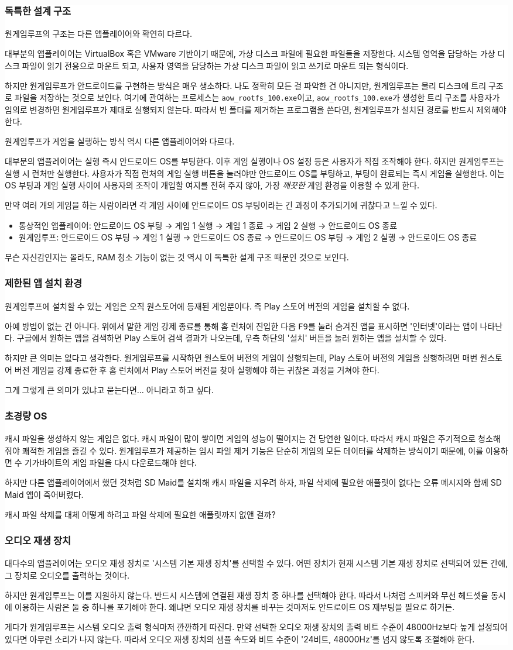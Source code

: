 <h3 id="one-gameloop-cons-unfamiliar-structure">독특한 설계 구조</h3>

원게임루프의 구조는 다른 앱플레이어와 확연히 다르다.

대부분의 앱플레이어는 VirtualBox 혹은 VMware 기반이기 때문에, 가상 디스크 파일에 필요한 파일들을 저장한다.
시스템 영역을 담당하는 가상 디스크 파일이 읽기 전용으로 마운트 되고, 사용자 영역을 담당하는 가상 디스크 파일이 읽고 쓰기로 마운트 되는 형식이다.

하지만 원게임루프가 안드로이드를 구현하는 방식은 매우 생소하다.
나도 정확히 모든 걸 파악한 건 아니지만, 원게임루프는 물리 디스크에 트리 구조로 파일을 저장하는 것으로 보인다.
여기에 관여하는 프로세스는 `aow_rootfs_100.exe`이고, `aow_rootfs_100.exe`가 생성한 트리 구조를 사용자가 임의로 변경하면 원게임루프가 제대로 실행되지 않는다.
따라서 빈 폴더를 제거하는 프로그램을 쓴다면, 원게임루프가 설치된 경로를 반드시 제외해야 한다.

원게임루프가 게임을 실행하는 방식 역시 다른 앱플레이어와 다르다.

대부분의 앱플레이어는 실행 즉시 안드로이드 OS를 부팅한다. 이후 게임 실행이나 OS 설정 등은 사용자가 직접 조작해야 한다.
하지만 원게임루프는 실행 시 런처만 실행한다. 사용자가 직접 런처의 게임 실행 버튼을 눌러야만 안드로이드 OS를 부팅하고, 부팅이 완료되는 즉시 게임을 실행한다.
이는 OS 부팅과 게임 실행 사이에 사용자의 조작이 개입할 여지를 전혀 주지 않아, 가장 *깨끗한* 게임 환경을 이용할 수 있게 한다.

만약 여러 개의 게임을 하는 사람이라면 각 게임 사이에 안드로이드 OS 부팅이라는 긴 과정이 추가되기에 귀찮다고 느낄 수 있다.
* 통상적인 앱플레이어: 안드로이드 OS 부팅 → 게임 1 실행 → 게임 1 종료 → 게임 2 실행 → 안드로이드 OS 종료
* 원게임루프: 안드로이드 OS 부팅 → 게임 1 실행 → 안드로이드 OS 종료 → 안드로이드 OS 부팅 → 게임 2 실행 → 안드로이드 OS 종료

무슨 자신감인지는 몰라도, RAM 청소 기능이 없는 것 역시 이 독특한 설계 구조 때문인 것으로 보인다.

<h3 id="one-gameloop-cons-limited-apps">제한된 앱 설치 환경</h3>

원게임루프에 설치할 수 있는 게임은 오직 원스토어에 등재된 게임뿐이다.
즉 Play 스토어 버전의 게임을 설치할 수 없다.

아예 방법이 없는 건 아니다.
위에서 말한 게임 강제 종료를 통해 홈 런처에 진입한 다음 <kbd>F9</kbd>를 눌러 숨겨진 앱을 표시하면 '인터넷'이라는 앱이 나타난다.
구글에서 원하는 앱을 검색하면 Play 스토어 검색 결과가 나오는데, 우측 하단의 '설치' 버튼을 눌러 원하는 앱을 설치할 수 있다.

하지만 큰 의미는 없다고 생각한다.
원게임루프를 시작하면 원스토어 버전의 게임이 실행되는데, Play 스토어 버전의 게임을 실행하려면 매번 원스토어 버전 게임을 강제 종료한 후 홈 런처에서 Play 스토어 버전을 찾아 실행해야 하는 귀찮은 과정을 거쳐야 한다.

그게 그렇게 큰 의미가 있냐고 묻는다면... 아니라고 하고 싶다.

<h3 id="one-gameloop-cons-minification">초경량 OS</h3>

캐시 파일을 생성하지 않는 게임은 없다. 캐시 파일이 많이 쌓이면 게임의 성능이 떨어지는 건 당연한 일이다. 따라서 캐시 파일은 주기적으로 청소해 줘야 쾌적한 게임을 즐길 수 있다.
원게임루프가 제공하는 임시 파일 제거 기능은 단순히 게임의 모든 데이터를 삭제하는 방식이기 때문에, 이를 이용하면 수 기가바이트의 게임 파일을 다시 다운로드해야 한다.

하지만 다른 앱플레이어에서 했던 것처럼 SD Maid를 설치해 캐시 파일을 지우려 하자, 파일 삭제에 필요한 애플릿이 없다는 오류 메시지와 함께 SD Maid 앱이 죽어버렸다.

캐시 파일 삭제를 대체 어떻게 하려고 파일 삭제에 필요한 애플릿까지 없앤 걸까?

<h3 id="one-gameloop-cons-audio-device">오디오 재생 장치</h3>

대다수의 앱플레이어는 오디오 재생 장치로 '시스템 기본 재생 장치'를 선택할 수 있다.
어떤 장치가 현재 시스템 기본 재생 장치로 선택되어 있든 간에, 그 장치로 오디오를 출력하는 것이다.

하지만 원게임루프는 이를 지원하지 않는다. 반드시 시스템에 연결된 재생 장치 중 하나를 선택해야 한다.
따라서 나처럼 스피커와 무선 헤드셋을 동시에 이용하는 사람은 둘 중 하나를 포기해야 한다.
왜냐면 오디오 재생 장치를 바꾸는 것마저도 안드로이드 OS 재부팅을 필요로 하거든.

게다가 원게임루프는 시스템 오디오 출력 형식마저 깐깐하게 따진다.
만약 선택한 오디오 재생 장치의 출력 비트 수준이 48000Hz보다 높게 설정되어 있다면 아무런 소리가 나지 않는다.
따라서 오디오 재생 장치의 샘플 속도와 비트 수준이 '24비트, 48000Hz'를 넘지 않도록 조절해야 한다.
